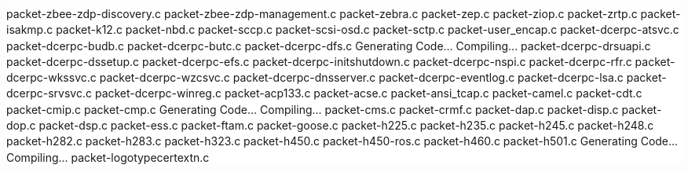 packet-zbee-zdp-discovery.c
packet-zbee-zdp-management.c
packet-zebra.c
packet-zep.c
packet-ziop.c
packet-zrtp.c
packet-isakmp.c
packet-k12.c
packet-nbd.c
packet-sccp.c
packet-scsi-osd.c
packet-sctp.c
packet-user_encap.c
packet-dcerpc-atsvc.c
packet-dcerpc-budb.c
packet-dcerpc-butc.c
packet-dcerpc-dfs.c
Generating Code...
Compiling...
packet-dcerpc-drsuapi.c
packet-dcerpc-dssetup.c
packet-dcerpc-efs.c
packet-dcerpc-initshutdown.c
packet-dcerpc-nspi.c
packet-dcerpc-rfr.c
packet-dcerpc-wkssvc.c
packet-dcerpc-wzcsvc.c
packet-dcerpc-dnsserver.c
packet-dcerpc-eventlog.c
packet-dcerpc-lsa.c
packet-dcerpc-srvsvc.c
packet-dcerpc-winreg.c
packet-acp133.c
packet-acse.c
packet-ansi_tcap.c
packet-camel.c
packet-cdt.c
packet-cmip.c
packet-cmp.c
Generating Code...
Compiling...
packet-cms.c
packet-crmf.c
packet-dap.c
packet-disp.c
packet-dop.c
packet-dsp.c
packet-ess.c
packet-ftam.c
packet-goose.c
packet-h225.c
packet-h235.c
packet-h245.c
packet-h248.c
packet-h282.c
packet-h283.c
packet-h323.c
packet-h450.c
packet-h450-ros.c
packet-h460.c
packet-h501.c
Generating Code...
Compiling...
packet-logotypecertextn.c